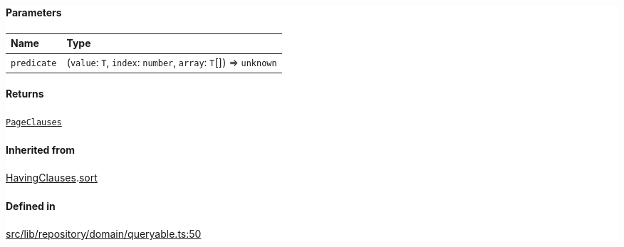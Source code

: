 #### Parameters

| Name | Type |
| :------ | :------ |
| `predicate` | (`value`: `T`, `index`: `number`, `array`: `T`[]) => `unknown` |

#### Returns

[`PageClauses`](PageClauses.md)

#### Inherited from

[HavingClauses](HavingClauses.md).[sort](HavingClauses.md#sort)

#### Defined in

[src/lib/repository/domain/queryable.ts:50](https://github.com/FlavioLionelRita/lambdaorm/blob/d75b1dc9/src/lib/repository/domain/queryable.ts#L50)
